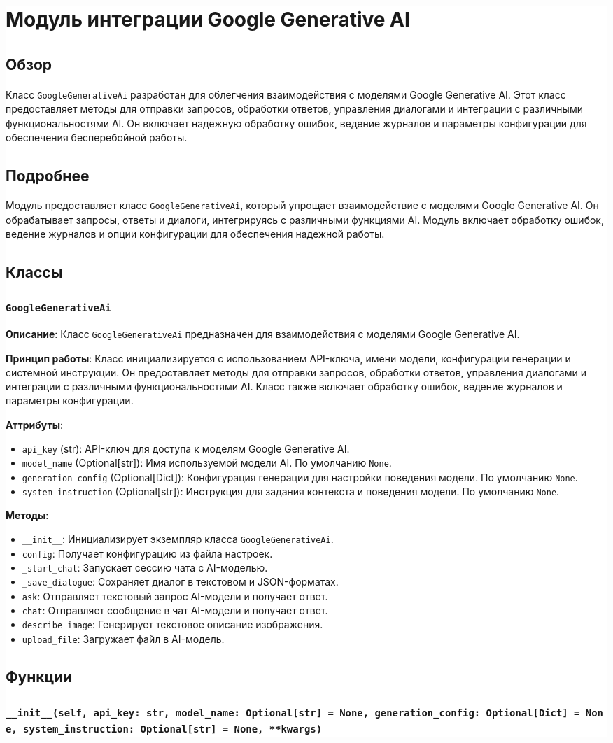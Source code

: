 # Модуль интеграции Google Generative AI

## Обзор

Класс `GoogleGenerativeAi` разработан для облегчения взаимодействия с моделями Google Generative AI. Этот класс предоставляет методы для отправки запросов, обработки ответов, управления диалогами и интеграции с различными функциональностями AI. Он включает надежную обработку ошибок, ведение журналов и параметры конфигурации для обеспечения бесперебойной работы.

## Подробнее

Модуль предоставляет класс `GoogleGenerativeAi`, который упрощает взаимодействие с моделями Google Generative AI. Он обрабатывает запросы, ответы и диалоги, интегрируясь с различными функциями AI. Модуль включает обработку ошибок, ведение журналов и опции конфигурации для обеспечения надежной работы.

## Классы

### `GoogleGenerativeAi`

**Описание**: Класс `GoogleGenerativeAi` предназначен для взаимодействия с моделями Google Generative AI.

**Принцип работы**:
Класс инициализируется с использованием API-ключа, имени модели, конфигурации генерации и системной инструкции. Он предоставляет методы для отправки запросов, обработки ответов, управления диалогами и интеграции с различными функциональностями AI. Класс также включает обработку ошибок, ведение журналов и параметры конфигурации.

**Аттрибуты**:
- `api_key` (str): API-ключ для доступа к моделям Google Generative AI.
- `model_name` (Optional[str]): Имя используемой модели AI. По умолчанию `None`.
- `generation_config` (Optional[Dict]): Конфигурация генерации для настройки поведения модели. По умолчанию `None`.
- `system_instruction` (Optional[str]): Инструкция для задания контекста и поведения модели. По умолчанию `None`.

**Методы**:
- `__init__`: Инициализирует экземпляр класса `GoogleGenerativeAi`.
- `config`: Получает конфигурацию из файла настроек.
- `_start_chat`: Запускает сессию чата с AI-моделью.
- `_save_dialogue`: Сохраняет диалог в текстовом и JSON-форматах.
- `ask`: Отправляет текстовый запрос AI-модели и получает ответ.
- `chat`: Отправляет сообщение в чат AI-модели и получает ответ.
- `describe_image`: Генерирует текстовое описание изображения.
- `upload_file`: Загружает файл в AI-модель.

## Функции

### `__init__(self, api_key: str, model_name: Optional[str] = None, generation_config: Optional[Dict] = None, system_instruction: Optional[str] = None, **kwargs)`
